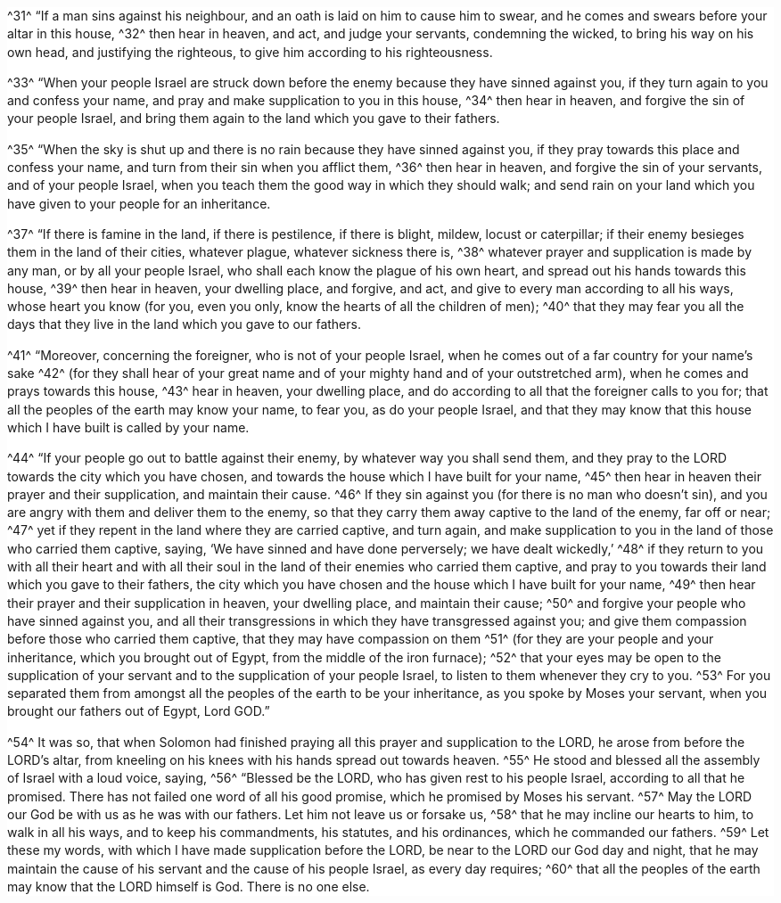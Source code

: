 ^31^ “If a man sins against his neighbour, and an oath is laid on him to cause him to swear, and he comes and swears before your altar in this house, ^32^ then hear in heaven, and act, and judge your servants, condemning the wicked, to bring his way on his own head, and justifying the righteous, to give him according to his righteousness. 

^33^ “When your people Israel are struck down before the enemy because they have sinned against you, if they turn again to you and confess your name, and pray and make supplication to you in this house, ^34^ then hear in heaven, and forgive the sin of your people Israel, and bring them again to the land which you gave to their fathers. 

^35^ “When the sky is shut up and there is no rain because they have sinned against you, if they pray towards this place and confess your name, and turn from their sin when you afflict them, ^36^ then hear in heaven, and forgive the sin of your servants, and of your people Israel, when you teach them the good way in which they should walk; and send rain on your land which you have given to your people for an inheritance. 

^37^ “If there is famine in the land, if there is pestilence, if there is blight, mildew, locust or caterpillar; if their enemy besieges them in the land of their cities, whatever plague, whatever sickness there is, ^38^ whatever prayer and supplication is made by any man, or by all your people Israel, who shall each know the plague of his own heart, and spread out his hands towards this house, ^39^ then hear in heaven, your dwelling place, and forgive, and act, and give to every man according to all his ways, whose heart you know (for you, even you only, know the hearts of all the children of men); ^40^ that they may fear you all the days that they live in the land which you gave to our fathers. 

^41^ “Moreover, concerning the foreigner, who is not of your people Israel, when he comes out of a far country for your name’s sake ^42^ (for they shall hear of your great name and of your mighty hand and of your outstretched arm), when he comes and prays towards this house, ^43^ hear in heaven, your dwelling place, and do according to all that the foreigner calls to you for; that all the peoples of the earth may know your name, to fear you, as do your people Israel, and that they may know that this house which I have built is called by your name. 

^44^ “If your people go out to battle against their enemy, by whatever way you shall send them, and they pray to the LORD towards the city which you have chosen, and towards the house which I have built for your name, ^45^ then hear in heaven their prayer and their supplication, and maintain their cause. ^46^ If they sin against you (for there is no man who doesn’t sin), and you are angry with them and deliver them to the enemy, so that they carry them away captive to the land of the enemy, far off or near; ^47^ yet if they repent in the land where they are carried captive, and turn again, and make supplication to you in the land of those who carried them captive, saying, ‘We have sinned and have done perversely; we have dealt wickedly,’ ^48^ if they return to you with all their heart and with all their soul in the land of their enemies who carried them captive, and pray to you towards their land which you gave to their fathers, the city which you have chosen and the house which I have built for your name, ^49^ then hear their prayer and their supplication in heaven, your dwelling place, and maintain their cause; ^50^ and forgive your people who have sinned against you, and all their transgressions in which they have transgressed against you; and give them compassion before those who carried them captive, that they may have compassion on them ^51^ (for they are your people and your inheritance, which you brought out of Egypt, from the middle of the iron furnace); ^52^ that your eyes may be open to the supplication of your servant and to the supplication of your people Israel, to listen to them whenever they cry to you. ^53^ For you separated them from amongst all the peoples of the earth to be your inheritance, as you spoke by Moses your servant, when you brought our fathers out of Egypt, Lord GOD.” 

^54^ It was so, that when Solomon had finished praying all this prayer and supplication to the LORD, he arose from before the LORD’s altar, from kneeling on his knees with his hands spread out towards heaven. ^55^ He stood and blessed all the assembly of Israel with a loud voice, saying, ^56^ “Blessed be the LORD, who has given rest to his people Israel, according to all that he promised. There has not failed one word of all his good promise, which he promised by Moses his servant. ^57^ May the LORD our God be with us as he was with our fathers. Let him not leave us or forsake us, ^58^ that he may incline our hearts to him, to walk in all his ways, and to keep his commandments, his statutes, and his ordinances, which he commanded our fathers. ^59^ Let these my words, with which I have made supplication before the LORD, be near to the LORD our God day and night, that he may maintain the cause of his servant and the cause of his people Israel, as every day requires; ^60^ that all the peoples of the earth may know that the LORD himself is God. There is no one else. 
